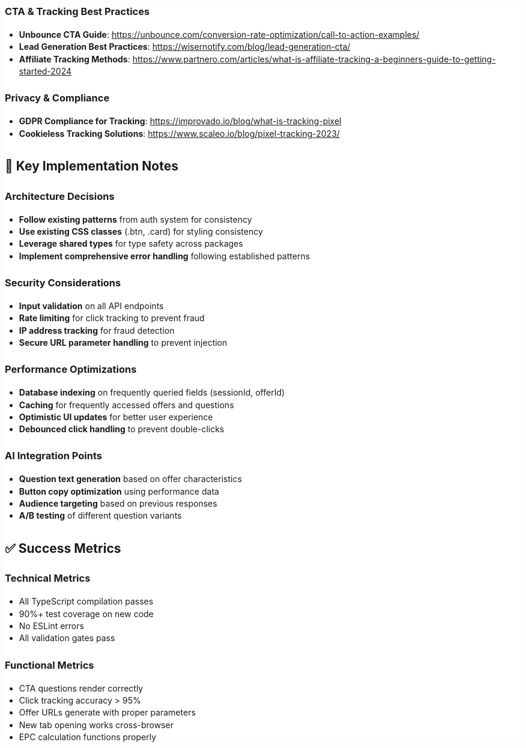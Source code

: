 ### CTA & Tracking Best Practices
- **Unbounce CTA Guide**: https://unbounce.com/conversion-rate-optimization/call-to-action-examples/
- **Lead Generation Best Practices**: https://wisernotify.com/blog/lead-generation-cta/
- **Affiliate Tracking Methods**: https://www.partnero.com/articles/what-is-affiliate-tracking-a-beginners-guide-to-getting-started-2024

### Privacy & Compliance
- **GDPR Compliance for Tracking**: https://improvado.io/blog/what-is-tracking-pixel
- **Cookieless Tracking Solutions**: https://www.scaleo.io/blog/pixel-tracking-2023/

## 🎯 Key Implementation Notes

### Architecture Decisions
- **Follow existing patterns** from auth system for consistency
- **Use existing CSS classes** (.btn, .card) for styling consistency
- **Leverage shared types** for type safety across packages
- **Implement comprehensive error handling** following established patterns

### Security Considerations
- **Input validation** on all API endpoints
- **Rate limiting** for click tracking to prevent fraud
- **IP address tracking** for fraud detection
- **Secure URL parameter handling** to prevent injection

### Performance Optimizations
- **Database indexing** on frequently queried fields (sessionId, offerId)
- **Caching** for frequently accessed offers and questions
- **Optimistic UI updates** for better user experience
- **Debounced click handling** to prevent double-clicks

### AI Integration Points
- **Question text generation** based on offer characteristics
- **Button copy optimization** using performance data
- **Audience targeting** based on previous responses
- **A/B testing** of different question variants

## ✅ Success Metrics

### Technical Metrics
- All TypeScript compilation passes
- 90%+ test coverage on new code
- No ESLint errors
- All validation gates pass

### Functional Metrics
- CTA questions render correctly
- Click tracking accuracy > 95%
- Offer URLs generate with proper parameters
- New tab opening works cross-browser
- EPC calculation functions properly
